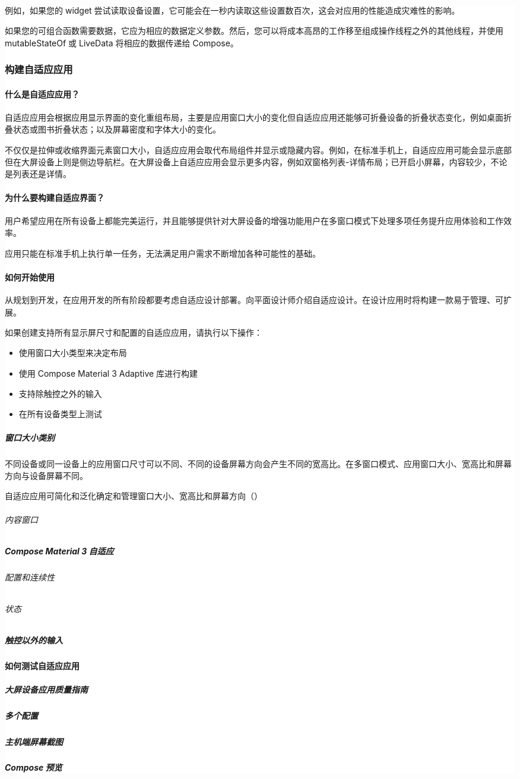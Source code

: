 例如，如果您的 widget 尝试读取设备设置，它可能会在一秒内读取这些设置数百次，这会对应用的性能造成灾难性的影响。

如果您的可组合函数需要数据，它应为相应的数据定义参数。然后，您可以将成本高昂的工作移至组成操作线程之外的其他线程，并使用 mutableStateOf 或 LiveData 将相应的数据传递给 Compose。

### 构建自适应应用

#### 什么是自适应应用？

自适应应用会根据应用显示界面的变化重组布局，主要是应用窗口大小的变化但自适应应用还能够可折叠设备的折叠状态变化，例如桌面折叠状态或图书折叠状态；以及屏幕密度和字体大小的变化。

不仅仅是拉伸或收缩界面元素窗口大小，自适应应用会取代布局组件并显示或隐藏内容。例如，在标准手机上，自适应应用可能会显示底部但在大屏设备上则是侧边导航栏。在大屏设备上自适应应用会显示更多内容，例如双窗格列表-详情布局；已开启小屏幕，内容较少，不论是列表还是详情。

#### 为什么要构建自适应界面？

用户希望应用在所有设备上都能完美运行，并且能够提供针对大屏设备的增强功能用户在多窗口模式下处理多项任务提升应用体验和工作效率。

应用只能在标准手机上执行单一任务，无法满足用户需求不断增加各种可能性的基础。

#### 如何开始使用

从规划到开发，在应用开发的所有阶段都要考虑自适应设计部署。向平面设计师介绍自适应设计。在设计应用时将构建一款易于管理、可扩展。

如果创建支持所有显示屏尺寸和配置的自适应应用，请执行以下操作：

* 使用窗口大小类型来决定布局

* 使用 Compose Material 3 Adaptive 库进行构建

* 支持除触控之外的输入

* 在所有设备类型上测试

##### 窗口大小类别

不同设备或同一设备上的应用窗口尺寸可以不同、不同的设备屏幕方向会产生不同的宽高比。在多窗口模式、应用窗口大小、宽高比和屏幕方向与设备屏幕不同。

自适应应用可简化和泛化确定和管理窗口大小、宽高比和屏幕方向（）

###### 内容窗口

##### Compose Material 3 自适应

###### 配置和连续性

###### 状态

##### 触控以外的输入

#### 如何测试自适应应用

##### 大屏设备应用质量指南

##### 多个配置

##### 主机端屏幕截图

##### Compose 预览
